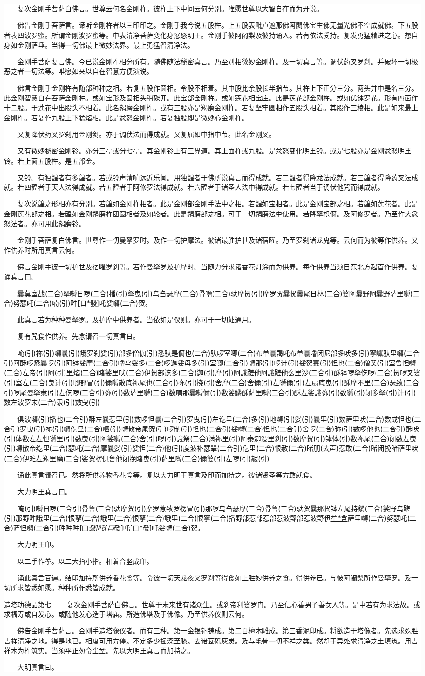 　　复次金刚手菩萨白佛言。世尊云何名金刚杵。彼杵上下中间云何分别。唯愿世尊以大智自在而为开说。

　　佛告金刚手菩萨言。谛听金刚杵者以三印印之。金刚手我今说五股杵。上五股表毗卢遮那佛阿閦佛宝生佛无量光佛不空成就佛。下五股者表四波罗蜜。所谓金刚波罗蜜等。中表清净菩萨变化身忿怒明王。金刚手彼阿阇梨及彼持诵人。若有依法受持。复发勇猛精进之心。想自身如金刚萨埵。当得一切佛最上微妙法界。最上勇猛智清净法。

　　金刚手菩萨复言佛。今已说金刚杵相分所有。随佛随法秘密真言。乃至别相微妙金刚杵。及一切真言等。调伏药叉罗刹。并破坏一切极恶之者一切法等。唯愿如来以自在智慧方便演说。

　　佛言金刚手金刚杵有随部种种之相。若复五股作圆相。令股不相着。其中股比余股长半指节。其杵上下正分三分。两头并中是名三分。此金刚智慧自在菩萨金刚杵。或如宝形及圆相头稍磔开。此宝部金刚杵。或如莲花相宝庄。此是莲花部金刚杵。或如优钵罗花。形有四面作十二股。于莲花中出股头不相着。此名羯磨金刚杵。或有三股亦是羯磨金刚杵。若复坚牢圆相作五股头相着。其股作三棱相。此是如来最上金刚杵。若复作九股上下猛焰相。此是忿怒金刚杵。若复独股即是微妙心金刚杵。

　　又复降伏药叉罗刹用金刚剑。亦于调伏法而得成就。又复屈如中指中节。此名金刚叉。

　　又有微妙秘密金刚铃。亦分三亭或分七亭。其金刚铃上有三界道。其上面杵或九股。是忿怒变化明王铃。或是七股亦是金刚忿怒明王铃。若上面五股杵。是五部金。

　　又铃。有独韹者有多韹者。若或铃声清响远近乐闻。用独韹者于佛所说真言而得成就。若二韹者得降龙法成就。若三韹者得降药叉法成就。若四韹者于天人法得成就。若五韹者于阿修罗法得成就。若六韹者于诸圣人法中得成就。若七韹者当于调伏他咒而得成就。

　　复次说韹之形相亦有分别。若韹如金刚杵相者。此是金刚部金刚手法中之相。若韹如宝相者。此是金刚宝部之相。若韹如莲花者。此是金刚莲花部之相。若韹如金刚羯磨杵团圆相者及如轮者。此是羯磨部之相。可于一切羯磨法中使用。若降拏枳儞。及阿修罗者。乃至作大忿怒法者。亦可用此羯磨铃。

　　金刚手菩萨复白佛言。世尊作一切曼拏罗时。及作一切护摩法。彼诸最胜护世及诸宿曜。乃至罗刹诸龙鬼等。云何而为彼等作供养。又作供养时所用真言云何。

　　佛言金刚手彼一切护世及宿曜罗刹等。若作曼拏罗及护摩时。当随力分求诸香花灯涂而为供养。每作供养当须自东北方起首作供养。复诵真言曰。

　　曩莫室战(二合)拏嚩日啰(二合)播(引)拏曳(引)乌刍瑟摩(二合)骨噜(二合)驮摩贺(引)摩罗贺曩贺曩尾日林(二合)婆阿曩野阿曩野萨里嚩(二合)努瑟吒(二合)喃(引)吽[口*發]吒娑嚩(二合)贺。

　　此真言若为种种曼拏罗。及护摩中供养者。当依如是仪则。亦可于一切处通用。

　　复有咒食作供养。先念请召一切真言曰。

　　唵(引)祢(引)嚩曩(引)誐罗刹娑(引)部多僧伽(引)悉驮是儞也(二合)驮啰室唧(二合)布单曩羯吒布单曩噜闭尼部多吠多(引)拏巘驮里嚩(二合引)阿酥啰紧曩啰(引)阿钵娑摩(二合引)噜乌娑多(二合)啰迦娑母多(引)室唧(二合引)嚩那(引)啰计(引)娑贺赛(引)怛也(二合)僧契(引)室鲁怛嚩(二合)左帝(引)阿(引)里焰(二合)睹娑里吠(二合)伊贺部讫多(二合)迦(引)摩(引)阿誐蹉他阿誐蹉他么里沙(二合引)酥钵啰拏仡啰(二合)贺啰叉婆(引)室左(二合)曳计(引)唧部冒(引)儞嚩散底祢尾也(二合引)弥(引)挠(引)舍摩(二合)舍儞(引)左嚩儞(引)左扇底曳(引)酥摩不里(二合)瑟致(二合引)啰尾曼拏隶(引)左仡啰(二合引)弥(引)数萨里嚩(二合)数喃那曩嚩儞(引)数娑鳞酥萨里嚩(二合引)酥左娑誐弥(引)数嚩(引)闭多拏(引)计(引)数左波罗末(二合)隶(引)数曳(引)

　　俱波嚩(引)播也(二合引)酥左曩惹里(引)数啰怛曩(二合引)罗曳(引)左讫里(二合)多(引)地嚩(引)娑(引)曩里(引)数萨里吠(二合)数成怛也(二合引)罗曳(引)祢(引)嚩仡里(二合)呬(引)嚩散帝尾贺(引)啰制(引)怛也(二合引)娑嚩(二合)怛也(二合引)舍啰(二合)弥(引)数啰他也(二合引)酥吠(引)体数左左怛嚩里(引)数曳(引)阿娑嚩(二合)舍(引)啰(引)誐祭(二合)满祢里(引)阿泰迦没里刹(引)数摩贺(引)钵体(引)数祢尾(二合)闭数左曳(引)嚩散帝纥里(二合)瑟吒(二合)摩曩娑(引)娑怛(二合)他(引)度波补瑟辈(二合引)仡里(二合)恨赦(二合)睹朋(去声)惹敢(二合)睹闭挽睹萨里吠(二合)伊难左羯里磨(二合)娑贺楞俱鲁他闭挽睹曳(引)萨里嚩(二合)儞婆(引)左啰(引)赧(引)

　　诵此真言请召已。然将所供养物香花食等。复以大力明王真言及印而加持之。彼诸贤圣等方敢就食。

　　大力明王真言曰。

　　唵(引)嚩日啰(二合引)骨鲁(二合)驮摩贺(引)摩罗惹致罗楞冒(引)那啰乌刍瑟摩(二合)骨鲁(二合)驮贺曩那贺钵左尾持鑁(二合)娑野乌蹉(引)那野吽誐里(二合)恨拏(二合)誐里(二合)恨拏(二合)誐里(二合)恨拏(二合)播野部惹部惹部惹波野部惹波野伊[牟*含](引)萨里嚩(二合)努瑟吒(二合)萨怛嚩(二合引)吽吽吽[口*發]吒[口*發]吒[口*發]吒娑嚩(二合)贺。

　　大力明王印。

　　以二手作拳。以二大指小指。相着合竖成印。

　　诵此真言百遍。结印加持所供养香花食等。令彼一切天龙夜叉罗刹等得食如上胜妙供养之食。得供养已。与彼阿阇梨所作曼拏罗。及一切所求皆悉如愿。种种所作悉皆成就。

造塔功德品第七
　　复次金刚手菩萨白佛言。世尊于未来世有诸众生。或刹帝利婆罗门。乃至信心善男子善女人等。是中若有为求法故。或求福寿或自发心。或随他发心造于塔庙。所造佛塔及于佛像。乃至供养仪则云何。

　　佛告金刚手菩萨言。金刚手造塔像仪者。而有三种。第一金银铜铸成。第二白檀木雕成。第三香泥印成。将欲造于塔像者。先选求殊胜吉祥清净之地。得是地已。相度可用方停。不定多少掘深至膝。去诸瓦砾灰炭。及与毛骨一切不祥之类。然却于异处求清净之土填筑。用吉祥木为杵筑实。当须平正勿令尘坌。先以大明王真言而加持之。

　　大明真言曰。
